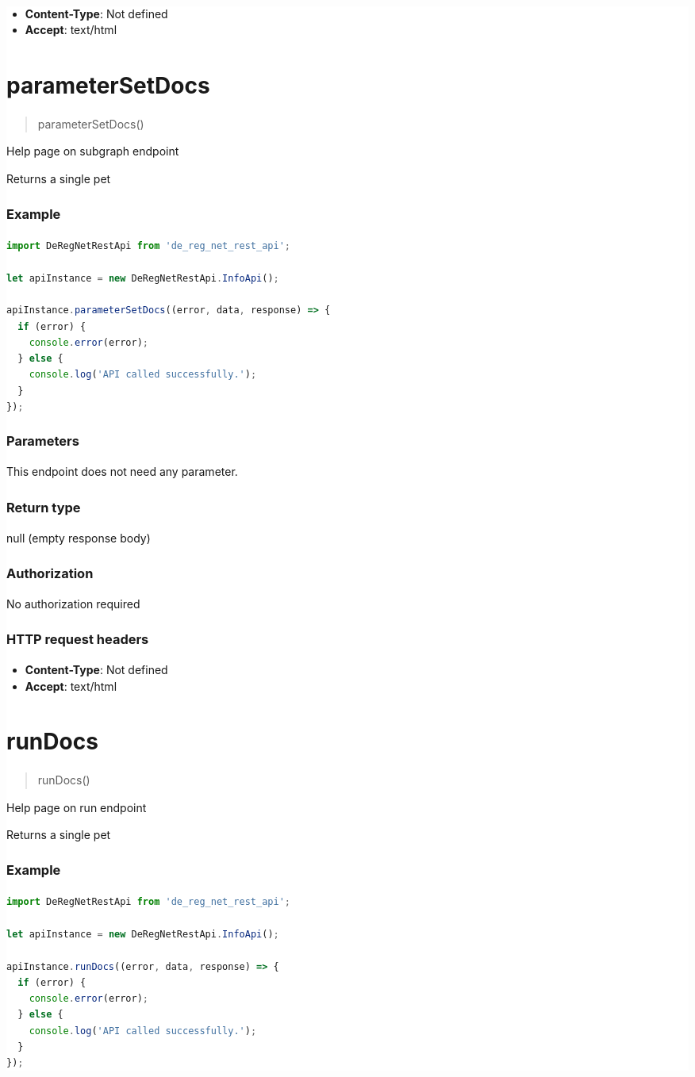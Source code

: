  - **Content-Type**: Not defined
 - **Accept**: text/html

<a name="parameterSetDocs"></a>
# **parameterSetDocs**
> parameterSetDocs()

Help page on subgraph endpoint

Returns a single pet

### Example
```javascript
import DeRegNetRestApi from 'de_reg_net_rest_api';

let apiInstance = new DeRegNetRestApi.InfoApi();

apiInstance.parameterSetDocs((error, data, response) => {
  if (error) {
    console.error(error);
  } else {
    console.log('API called successfully.');
  }
});
```

### Parameters
This endpoint does not need any parameter.

### Return type

null (empty response body)

### Authorization

No authorization required

### HTTP request headers

 - **Content-Type**: Not defined
 - **Accept**: text/html

<a name="runDocs"></a>
# **runDocs**
> runDocs()

Help page on run endpoint

Returns a single pet

### Example
```javascript
import DeRegNetRestApi from 'de_reg_net_rest_api';

let apiInstance = new DeRegNetRestApi.InfoApi();

apiInstance.runDocs((error, data, response) => {
  if (error) {
    console.error(error);
  } else {
    console.log('API called successfully.');
  }
});
```